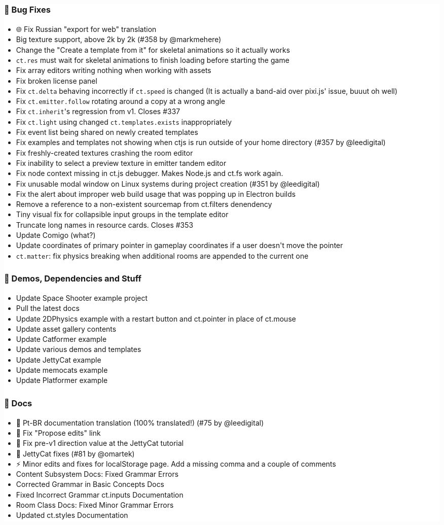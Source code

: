 ### 🐛 Bug Fixes

* :globe_with_meridians: Fix Russian "export for web" translation
* Big texture support, above 2k by 2k (#358 by @markmehere)
* Change the "Create a template from it" for skeletal animations so it actually works
* `ct.res` must wait for skeletal animations to finish loading before starting the game
* Fix array editors writing nothing when working with assets
* Fix broken license panel
* Fix `ct.delta` behaving incorrectly if `ct.speed` is changed (It is actually a band-aid over pixi.js' issue, buuut oh well)
* Fix `ct.emitter.follow` rotating around a copy at a wrong angle
* Fix `ct.inherit`'s regression from v1. Closes #337
* Fix `ct.light` using changed `ct.templates.exists` inappropriately
* Fix event list being shared on newly created templates
* Fix examples and templates not showing when ctjs is run outside of your home directory (#357 by @leedigital)
* Fix freshly-created textures crashing the room editor
* Fix inability to select a preview texture in emitter tandem editor
* Fix node context missing in ct.js debugger. Makes Node.js and ct.fs work again.
* Fix unusable modal window on Linux systems during project creation (#351 by @leedigital)
* Fix the alert about improper web build usage that was popping up in Electron builds
* Remove a reference to a non-existent sourcemap from ct.filters denendency
* Tiny visual fix for collapsible input groups in the template editor
* Truncate long names in resource cards. Closes #353
* Update Comigo (what?)
* Update coordinates of primary pointer in gameplay coordinates if a user doesn't move the pointer
* `ct.matter`: fix physics breaking when additional rooms are appended to the current one

### 🍱 Demos, Dependencies and Stuff

* Update Space Shooter example project
* Pull the latest docs
* Update 2DPhysics example with a restart button and ct.pointer in place of ct.mouse
* Update asset gallery contents
* Update Catformer example
* Update various demos and templates
* Update JettyCat example
* Update memocats example
* Update Platformer example

### 📝 Docs

* :clap: Pt-BR documentation translation (100% translated!) (#75 by @leedigital)
* :bug: Fix "Propose edits" link
* :bug: Fix pre-v1 direction value at the JettyCat tutorial
* :bug: JettyCat fixes (#81 by @omartek)
* :zap: Minor edits and fixes for localStorage page. Add a missing comma and a couple of comments
* Content Subsystem Docs: Fixed Grammar Errors
* Corrected Grammar in Basic Concepts Docs
* Fixed Incorrect Grammar ct.inputs Documentation
* Room Class Docs: Fixed Minor Grammar Errors
* Updated ct.styles Documentation
